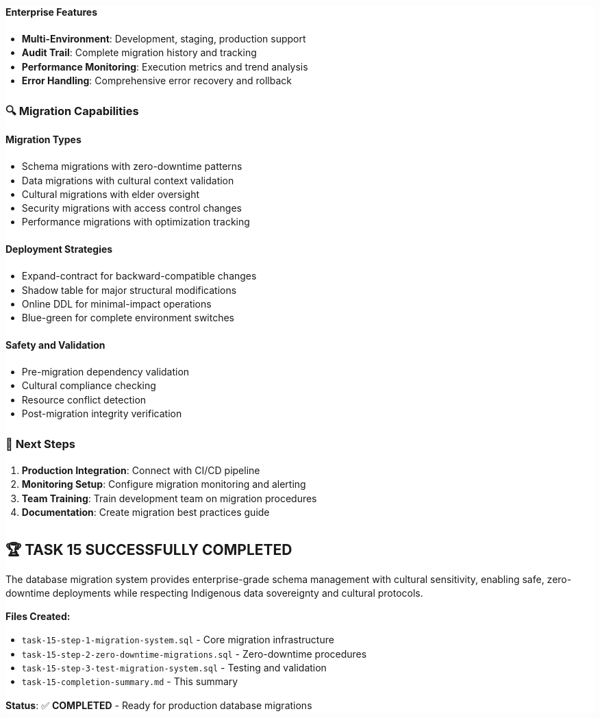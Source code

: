 #### **Enterprise Features**
- **Multi-Environment**: Development, staging, production support
- **Audit Trail**: Complete migration history and tracking
- **Performance Monitoring**: Execution metrics and trend analysis
- **Error Handling**: Comprehensive error recovery and rollback

### 🔍 **Migration Capabilities**

#### **Migration Types**
- Schema migrations with zero-downtime patterns
- Data migrations with cultural context validation
- Cultural migrations with elder oversight
- Security migrations with access control changes
- Performance migrations with optimization tracking

#### **Deployment Strategies**
- Expand-contract for backward-compatible changes
- Shadow table for major structural modifications
- Online DDL for minimal-impact operations
- Blue-green for complete environment switches

#### **Safety and Validation**
- Pre-migration dependency validation
- Cultural compliance checking
- Resource conflict detection
- Post-migration integrity verification

### 🎯 **Next Steps**
1. **Production Integration**: Connect with CI/CD pipeline
2. **Monitoring Setup**: Configure migration monitoring and alerting
3. **Team Training**: Train development team on migration procedures
4. **Documentation**: Create migration best practices guide

## 🏆 **TASK 15 SUCCESSFULLY COMPLETED**

The database migration system provides enterprise-grade schema management with cultural sensitivity, enabling safe, zero-downtime deployments while respecting Indigenous data sovereignty and cultural protocols.

**Files Created:**
- `task-15-step-1-migration-system.sql` - Core migration infrastructure
- `task-15-step-2-zero-downtime-migrations.sql` - Zero-downtime procedures
- `task-15-step-3-test-migration-system.sql` - Testing and validation
- `task-15-completion-summary.md` - This summary

**Status**: ✅ **COMPLETED** - Ready for production database migrations